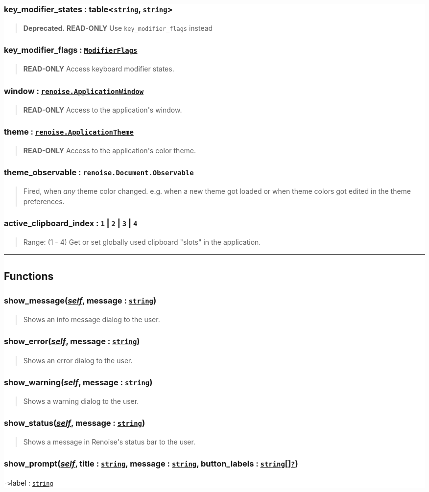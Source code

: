 ### key_modifier_states : table<[`string`](../../API/builtins/string.md), [`string`](../../API/builtins/string.md)><a name="key_modifier_states"></a>
> **Deprecated.** **READ-ONLY** Use `key_modifier_flags` instead

### key_modifier_flags : [`ModifierFlags`](#ModifierFlags)<a name="key_modifier_flags"></a>
> **READ-ONLY** Access keyboard modifier states.

### window : [`renoise.ApplicationWindow`](../../API/renoise/renoise.ApplicationWindow.md)<a name="window"></a>
> **READ-ONLY** Access to the application's window.

### theme : [`renoise.ApplicationTheme`](../../API/renoise/renoise.ApplicationTheme.md)<a name="theme"></a>
> **READ-ONLY** Access to the application's color theme.

### theme_observable : [`renoise.Document.Observable`](../../API/renoise/renoise.Document.Observable.md)<a name="theme_observable"></a>
> Fired, when *any* theme color changed. e.g. when a new theme got loaded
> or when theme colors got edited in the theme preferences.

### active_clipboard_index : `1` | `2` | `3` | `4`<a name="active_clipboard_index"></a>
> Range: (1 - 4) Get or set globally used clipboard "slots" in the application.

  

---  
## Functions
### show_message([*self*](../../API/builtins/self.md), message : [`string`](../../API/builtins/string.md))<a name="show_message"></a>
> Shows an info message dialog to the user.
### show_error([*self*](../../API/builtins/self.md), message : [`string`](../../API/builtins/string.md))<a name="show_error"></a>
> Shows an error dialog to the user.
### show_warning([*self*](../../API/builtins/self.md), message : [`string`](../../API/builtins/string.md))<a name="show_warning"></a>
> Shows a warning dialog to the user.
### show_status([*self*](../../API/builtins/self.md), message : [`string`](../../API/builtins/string.md))<a name="show_status"></a>
> Shows a message in Renoise's status bar to the user.
### show_prompt([*self*](../../API/builtins/self.md), title : [`string`](../../API/builtins/string.md), message : [`string`](../../API/builtins/string.md), button_labels : [`string`](../../API/builtins/string.md)[][`?`](../../API/builtins/nil.md))<a name="show_prompt"></a>
`->`label : [`string`](../../API/builtins/string.md)  
